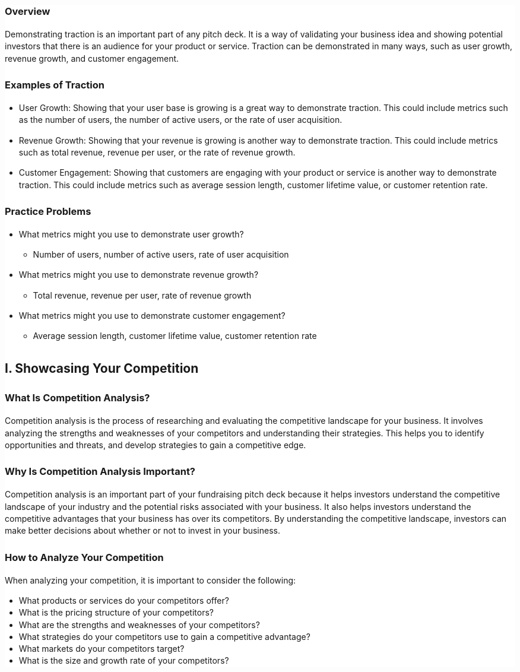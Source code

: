 
### Overview

Demonstrating traction is an important part of any pitch deck. It is a way of validating your business idea and showing potential investors that there is an audience for your product or service. Traction can be demonstrated in many ways, such as user growth, revenue growth, and customer engagement.

### Examples of Traction

- User Growth: Showing that your user base is growing is a great way to demonstrate traction. This could include metrics such as the number of users, the number of active users, or the rate of user acquisition.

- Revenue Growth: Showing that your revenue is growing is another way to demonstrate traction. This could include metrics such as total revenue, revenue per user, or the rate of revenue growth.

- Customer Engagement: Showing that customers are engaging with your product or service is another way to demonstrate traction. This could include metrics such as average session length, customer lifetime value, or customer retention rate.

### Practice Problems

- What metrics might you use to demonstrate user growth?
  - Number of users, number of active users, rate of user acquisition

- What metrics might you use to demonstrate revenue growth?
  - Total revenue, revenue per user, rate of revenue growth

- What metrics might you use to demonstrate customer engagement?
  - Average session length, customer lifetime value, customer retention rate

## I. Showcasing Your Competition


### What Is Competition Analysis?

Competition analysis is the process of researching and evaluating the competitive landscape for your business. It involves analyzing the strengths and weaknesses of your competitors and understanding their strategies. This helps you to identify opportunities and threats, and develop strategies to gain a competitive edge.

### Why Is Competition Analysis Important?

Competition analysis is an important part of your fundraising pitch deck because it helps investors understand the competitive landscape of your industry and the potential risks associated with your business. It also helps investors understand the competitive advantages that your business has over its competitors. By understanding the competitive landscape, investors can make better decisions about whether or not to invest in your business.

### How to Analyze Your Competition

When analyzing your competition, it is important to consider the following:

- What products or services do your competitors offer?
- What is the pricing structure of your competitors?
- What are the strengths and weaknesses of your competitors?
- What strategies do your competitors use to gain a competitive advantage?
- What markets do your competitors target?
- What is the size and growth rate of your competitors?
